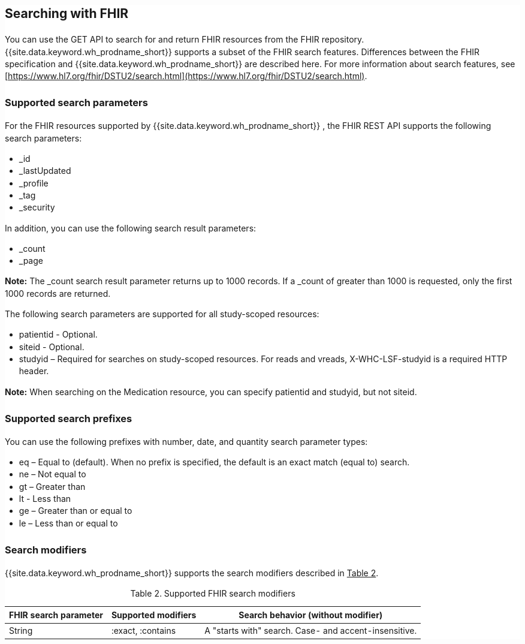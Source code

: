 ## Searching with FHIR

You can use the GET API to search for and return FHIR resources from the FHIR repository. {{site.data.keyword.wh_prodname_short}} supports a subset of the FHIR search features. Differences between the FHIR specification and {{site.data.keyword.wh_prodname_short}} are described here. For more information about search features, see [https://www.hl7.org/fhir/DSTU2/search.html](https://www.hl7.org/fhir/DSTU2/search.html).

### Supported search parameters

For the FHIR resources supported by {{site.data.keyword.wh_prodname_short}} , the FHIR REST API supports the following search parameters:
 * _id
 * _lastUpdated
 * _profile
 * _tag
 * _security

 In addition, you can use the following search result parameters:
 * _count
 * _page

**Note:** The _count search result parameter returns up to 1000 records. If a _count of greater than 1000 is requested, only the first 1000 records are returned.

The following search parameters are supported for all study-scoped resources:
 * patientid - Optional.
* siteid - Optional.
* studyid – Required for searches on study-scoped resources. For reads and vreads, X-WHC-LSF-studyid is a required HTTP header.
   
 **Note:** When searching on the Medication resource, you can specify patientid and studyid, but not siteid.

### Supported search prefixes

 You can use the following prefixes with number, date, and quantity search parameter types:
 * eq – Equal to (default). When no prefix is specified, the default is an exact match (equal to) search.
 * ne – Not equal to
 * gt – Greater than
 * lt - Less than
 * ge – Greater than or equal to
 * le – Less than or equal to

### Search modifiers

{{site.data.keyword.wh_prodname_short}} supports the search modifiers described in [Table 2](wp4h_gxp_c_fhir_details__table_i33_yym_z1b).

<table id="wp4h_gxp_c_fhir_details__table_i33_yym_z1b">
<caption>Table 2. Supported FHIR search modifiers</caption><colgroup></colgroup>
<thead style="text-align:center; vertical-align:top">
<tr>
<th id="d1817e266">FHIR search parameter</th>
<th id="d1817e269">Supported modifiers</th>
<th id="d1817e272">Search behavior (without modifier)</th>
</tr>
</thead>
<tbody>
<tr>
<td headers="d1817e266">String</td>
<td headers="d1817e269">:exact, :contains</td>
<td headers="d1817e272">A "starts with" search. Case- and accent-insensitive.</td>
</tr>
<tr>
